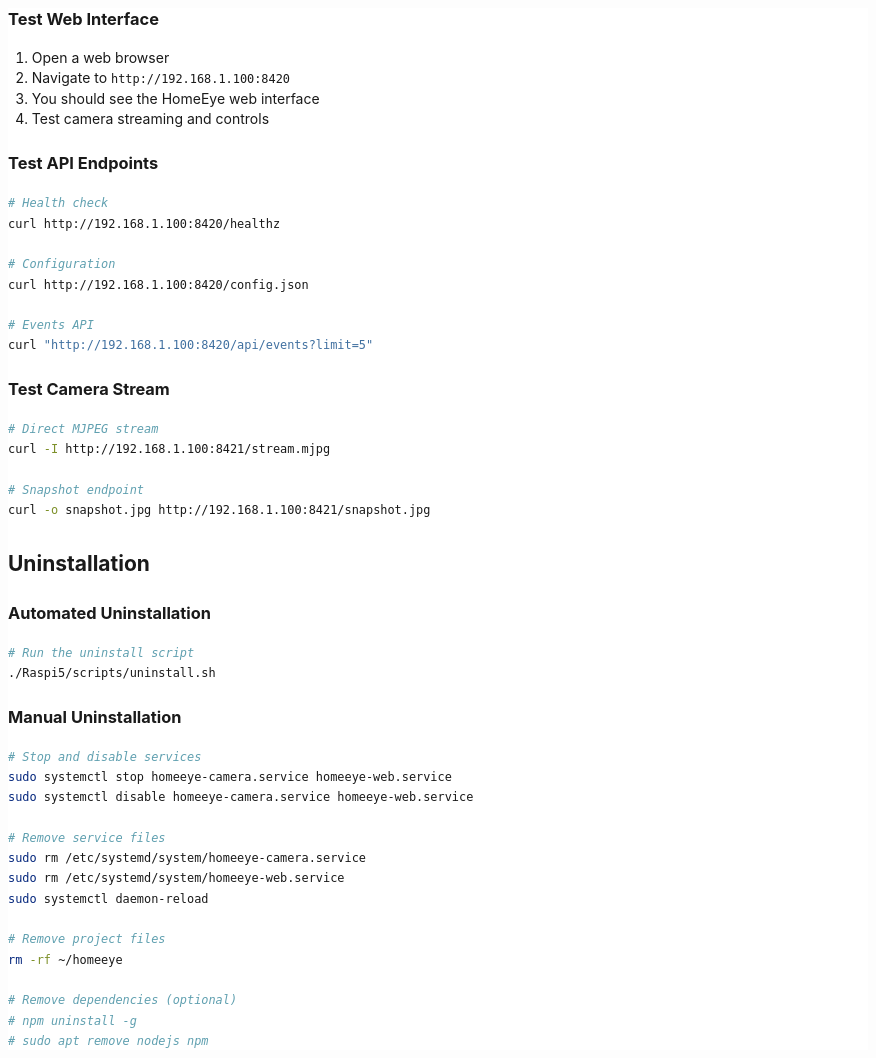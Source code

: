 ### Test Web Interface

1. Open a web browser
2. Navigate to `http://192.168.1.100:8420`
3. You should see the HomeEye web interface
4. Test camera streaming and controls

### Test API Endpoints

```bash
# Health check
curl http://192.168.1.100:8420/healthz

# Configuration
curl http://192.168.1.100:8420/config.json

# Events API
curl "http://192.168.1.100:8420/api/events?limit=5"
```

### Test Camera Stream

```bash
# Direct MJPEG stream
curl -I http://192.168.1.100:8421/stream.mjpg

# Snapshot endpoint
curl -o snapshot.jpg http://192.168.1.100:8421/snapshot.jpg
```

## Uninstallation

### Automated Uninstallation

```bash
# Run the uninstall script
./Raspi5/scripts/uninstall.sh
```

### Manual Uninstallation

```bash
# Stop and disable services
sudo systemctl stop homeeye-camera.service homeeye-web.service
sudo systemctl disable homeeye-camera.service homeeye-web.service

# Remove service files
sudo rm /etc/systemd/system/homeeye-camera.service
sudo rm /etc/systemd/system/homeeye-web.service
sudo systemctl daemon-reload

# Remove project files
rm -rf ~/homeeye

# Remove dependencies (optional)
# npm uninstall -g
# sudo apt remove nodejs npm
```
